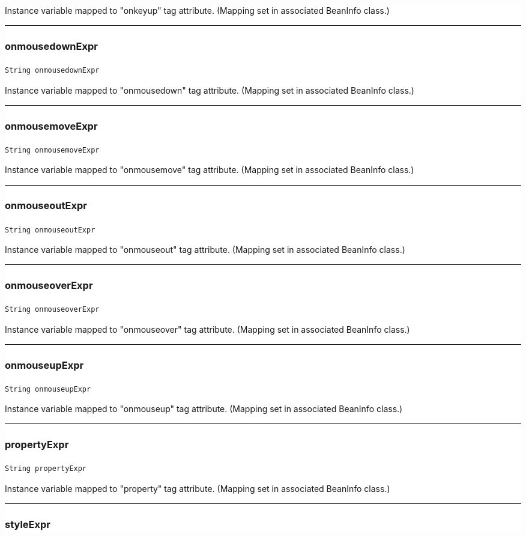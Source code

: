Instance variable mapped to "onkeyup" tag attribute. (Mapping set in associated BeanInfo class.)

------------------------------------------------------------------------

### onmousedownExpr

    String onmousedownExpr

Instance variable mapped to "onmousedown" tag attribute. (Mapping set in associated BeanInfo class.)

------------------------------------------------------------------------

### onmousemoveExpr

    String onmousemoveExpr

Instance variable mapped to "onmousemove" tag attribute. (Mapping set in associated BeanInfo class.)

------------------------------------------------------------------------

### onmouseoutExpr

    String onmouseoutExpr

Instance variable mapped to "onmouseout" tag attribute. (Mapping set in associated BeanInfo class.)

------------------------------------------------------------------------

### onmouseoverExpr

    String onmouseoverExpr

Instance variable mapped to "onmouseover" tag attribute. (Mapping set in associated BeanInfo class.)

------------------------------------------------------------------------

### onmouseupExpr

    String onmouseupExpr

Instance variable mapped to "onmouseup" tag attribute. (Mapping set in associated BeanInfo class.)

------------------------------------------------------------------------

### propertyExpr

    String propertyExpr

Instance variable mapped to "property" tag attribute. (Mapping set in associated BeanInfo class.)

------------------------------------------------------------------------

### styleExpr
